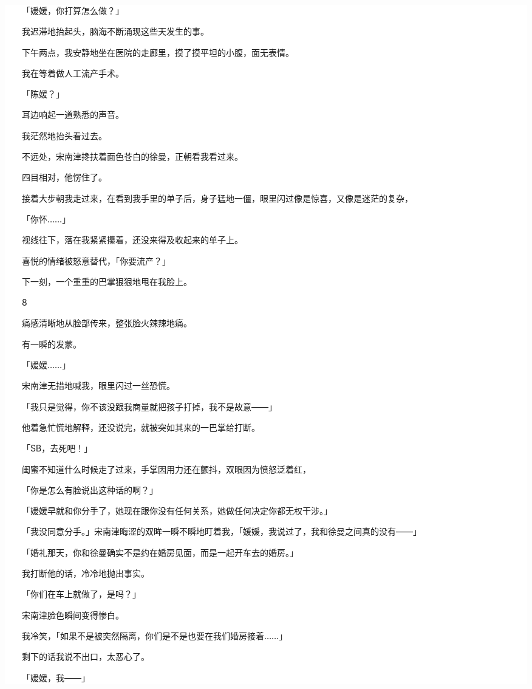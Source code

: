 &emsp;&emsp;「媛媛，你打算怎么做？」  
  
&emsp;&emsp;我迟滞地抬起头，脑海不断涌现这些天发生的事。  
  
&emsp;&emsp;下午两点，我安静地坐在医院的走廊里，摸了摸平坦的小腹，面无表情。  
  
&emsp;&emsp;我在等着做人工流产手术。  
  
&emsp;&emsp;「陈媛？」  
  
&emsp;&emsp;耳边响起一道熟悉的声音。  
  
&emsp;&emsp;我茫然地抬头看过去。  
  
&emsp;&emsp;不远处，宋南津搀扶着面色苍白的徐曼，正朝看我看过来。  
  
&emsp;&emsp;四目相对，他愣住了。  
  
&emsp;&emsp;接着大步朝我走过来，在看到我手里的单子后，身子猛地一僵，眼里闪过像是惊喜，又像是迷茫的复杂，  
  
&emsp;&emsp;「你怀……」  
  
&emsp;&emsp;视线往下，落在我紧紧攥着，还没来得及收起来的单子上。  
  
&emsp;&emsp;喜悦的情绪被怒意替代，「你要流产？」  
  
&emsp;&emsp;下一刻，一个重重的巴掌狠狠地甩在我脸上。  
  
&emsp;&emsp;8  
  
&emsp;&emsp;痛感清晰地从脸部传来，整张脸火辣辣地痛。  
  
&emsp;&emsp;有一瞬的发蒙。  
  
&emsp;&emsp;「媛媛……」  
  
&emsp;&emsp;宋南津无措地喊我，眼里闪过一丝恐慌。  
  
&emsp;&emsp;「我只是觉得，你不该没跟我商量就把孩子打掉，我不是故意——」  
  
&emsp;&emsp;他着急忙慌地解释，还没说完，就被突如其来的一巴掌给打断。  
  
&emsp;&emsp;「SB，去死吧！」  
  
&emsp;&emsp;闺蜜不知道什么时候走了过来，手掌因用力还在颤抖，双眼因为愤怒泛着红，  
  
&emsp;&emsp;「你是怎么有脸说出这种话的啊？」  
  
&emsp;&emsp;「媛媛早就和你分手了，她现在跟你没有任何关系，她做任何决定你都无权干涉。」  
  
&emsp;&emsp;「我没同意分手。」宋南津晦涩的双眸一瞬不瞬地盯着我，「媛媛，我说过了，我和徐曼之间真的没有——」  
  
&emsp;&emsp;「婚礼那天，你和徐曼确实不是约在婚房见面，而是一起开车去的婚房。」  
  
&emsp;&emsp;我打断他的话，冷冷地抛出事实。  
  
&emsp;&emsp;「你们在车上就做了，是吗？」  
  
&emsp;&emsp;宋南津脸色瞬间变得惨白。  
  
&emsp;&emsp;我冷笑，「如果不是被突然隔离，你们是不是也要在我们婚房接着……」  
  
&emsp;&emsp;剩下的话我说不出口，太恶心了。  
  
&emsp;&emsp;「媛媛，我——」  
  
